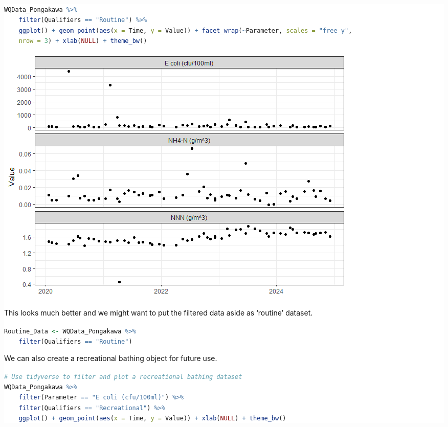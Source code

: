 ``` r
WQData_Pongakawa %>%
    filter(Qualifiers == "Routine") %>%
    ggplot() + geom_point(aes(x = Time, y = Value)) + facet_wrap(~Parameter, scales = "free_y",
    nrow = 3) + xlab(NULL) + theme_bw()
```

![](R_Tutorial_2025_files/figure-gfm/unnamed-chunk-21-1.png)

This looks much better and we might want to put the filtered data aside as
‘routine’ dataset.

``` r
Routine_Data <- WQData_Pongakawa %>%
    filter(Qualifiers == "Routine")
```

We can also create a recreational bathing object for future use.

``` r
# Use tidyverse to filter and plot a recreational bathing dataset
WQData_Pongakawa %>%
    filter(Parameter == "E coli (cfu/100ml)") %>%
    filter(Qualifiers == "Recreational") %>%
    ggplot() + geom_point(aes(x = Time, y = Value)) + xlab(NULL) + theme_bw()
```
